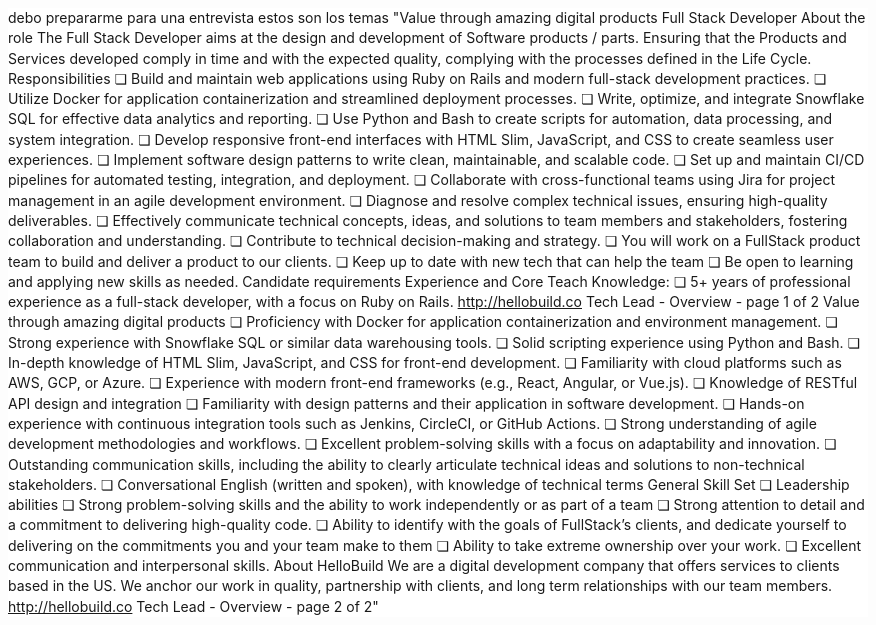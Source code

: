 debo prepararme para una entrevista estos son los temas "Value through amazing digital products
Full Stack Developer
About the role
The Full Stack Developer aims at the design and development of Software products / parts.
Ensuring that the Products and Services developed comply in time and with the expected quality,
complying with the processes defined in the Life Cycle.
Responsibilities
❏ Build and maintain web applications using Ruby on Rails and modern full-stack development
practices.
❏ Utilize Docker for application containerization and streamlined deployment processes.
❏ Write, optimize, and integrate Snowflake SQL for effective data analytics and reporting.
❏ Use Python and Bash to create scripts for automation, data processing, and system
integration.
❏ Develop responsive front-end interfaces with HTML Slim, JavaScript, and CSS to create
seamless user experiences.
❏ Implement software design patterns to write clean, maintainable, and scalable code.
❏ Set up and maintain CI/CD pipelines for automated testing, integration, and deployment.
❏ Collaborate with cross-functional teams using Jira for project management in an agile
development environment.
❏ Diagnose and resolve complex technical issues, ensuring high-quality deliverables.
❏ Effectively communicate technical concepts, ideas, and solutions to team members and
stakeholders, fostering collaboration and understanding.
❏ Contribute to technical decision-making and strategy.
❏ You will work on a FullStack product team to build and deliver a product to our clients.
❏ Keep up to date with new tech that can help the team
❏ Be open to learning and applying new skills as needed.
Candidate requirements
Experience and Core Teach Knowledge:
❏ 5+ years of professional experience as a full-stack developer, with a focus on Ruby on Rails.
http://hellobuild.co Tech Lead - Overview - page 1 of 2
Value through amazing digital products
❏ Proficiency with Docker for application containerization and environment management.
❏ Strong experience with Snowflake SQL or similar data warehousing tools.
❏ Solid scripting experience using Python and Bash.
❏ In-depth knowledge of HTML Slim, JavaScript, and CSS for front-end development.
❏ Familiarity with cloud platforms such as AWS, GCP, or Azure.
❏ Experience with modern front-end frameworks (e.g., React, Angular, or Vue.js).
❏ Knowledge of RESTful API design and integration
❏ Familiarity with design patterns and their application in software development.
❏ Hands-on experience with continuous integration tools such as Jenkins, CircleCI, or GitHub
Actions.
❏ Strong understanding of agile development methodologies and workflows.
❏ Excellent problem-solving skills with a focus on adaptability and innovation.
❏ Outstanding communication skills, including the ability to clearly articulate technical ideas
and solutions to non-technical stakeholders.
❏ Conversational English (written and spoken), with knowledge of technical terms
General Skill Set
❏ Leadership abilities
❏ Strong problem-solving skills and the ability to work independently or as part of a team
❏ Strong attention to detail and a commitment to delivering high-quality code.
❏ Ability to identify with the goals of FullStack’s clients, and dedicate yourself to delivering on
the commitments you and your team make to them
❏ Ability to take extreme ownership over your work.
❏ Excellent communication and interpersonal skills.
About HelloBuild
We are a digital development company that offers services to clients based in the US. We anchor
our work in quality, partnership with clients, and long term relationships with our team members.
http://hellobuild.co Tech Lead - Overview - page 2 of 2"
